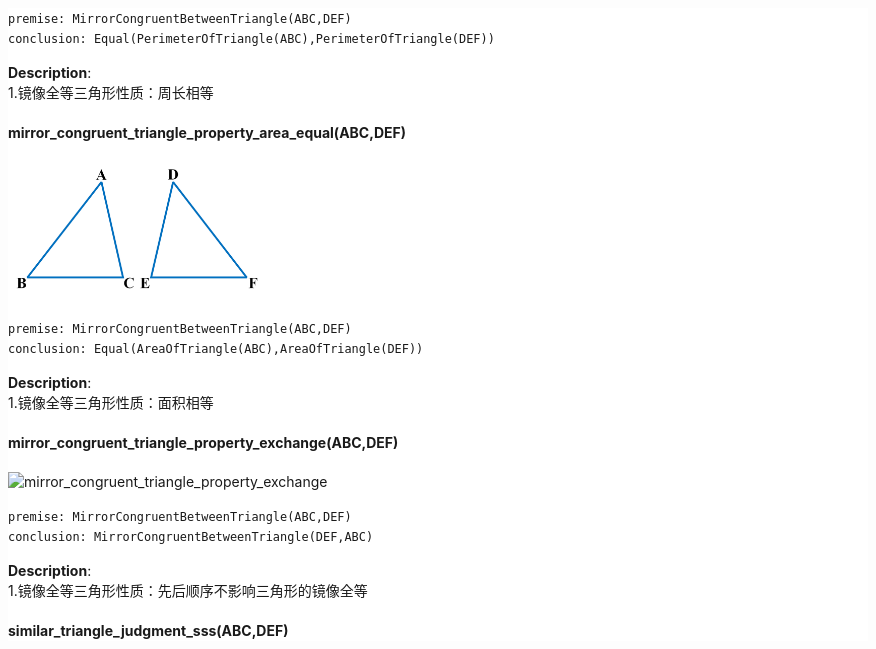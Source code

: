     premise: MirrorCongruentBetweenTriangle(ABC,DEF)
    conclusion: Equal(PerimeterOfTriangle(ABC),PerimeterOfTriangle(DEF))

**Description**:  
1.镜像全等三角形性质：周长相等

#### mirror_congruent_triangle_property_area_equal(ABC,DEF)
<div>
    <img src="pic/mirror_congruent_triangle_property_area_equal.png" alt="mirror_congruent_triangle_property_area_equal" width="30%">
</div>

    premise: MirrorCongruentBetweenTriangle(ABC,DEF)
    conclusion: Equal(AreaOfTriangle(ABC),AreaOfTriangle(DEF))

**Description**:  
1.镜像全等三角形性质：面积相等

#### mirror_congruent_triangle_property_exchange(ABC,DEF)
<div>
    <img src="pic/mirror_congruent_triangle_property_exchange.png" alt="mirror_congruent_triangle_property_exchange" width="30%">
</div>

    premise: MirrorCongruentBetweenTriangle(ABC,DEF)
    conclusion: MirrorCongruentBetweenTriangle(DEF,ABC)

**Description**:  
1.镜像全等三角形性质：先后顺序不影响三角形的镜像全等

#### similar_triangle_judgment_sss(ABC,DEF)
<div>